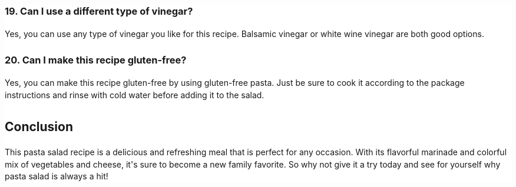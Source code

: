 <h3>19. Can I use a different type of vinegar?</h3>
Yes, you can use any type of vinegar you like for this recipe. Balsamic vinegar or white wine vinegar are both good options.

<h3>20. Can I make this recipe gluten-free?</h3>
Yes, you can make this recipe gluten-free by using gluten-free pasta. Just be sure to cook it according to the package instructions and rinse with cold water before adding it to the salad.

<h2>Conclusion</h2>
This pasta salad recipe is a delicious and refreshing meal that is perfect for any occasion. With its flavorful marinade and colorful mix of vegetables and cheese, it's sure to become a new family favorite. So why not give it a try today and see for yourself why pasta salad is always a hit!

